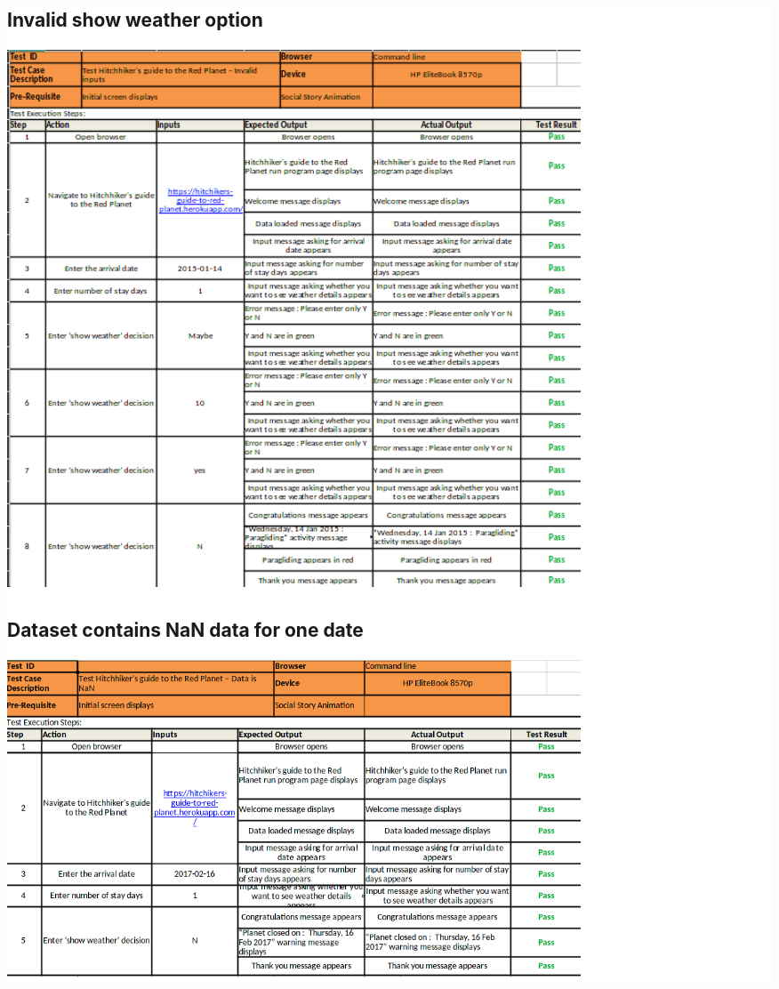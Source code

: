 
## Invalid show weather option

<img alt="test with invalid inputs" width="75%" src="invalid-weather-option.png">

## Dataset contains NaN data for one date

<img alt="test one date containing NaN data" width="75%" src="NaN-one.png">
